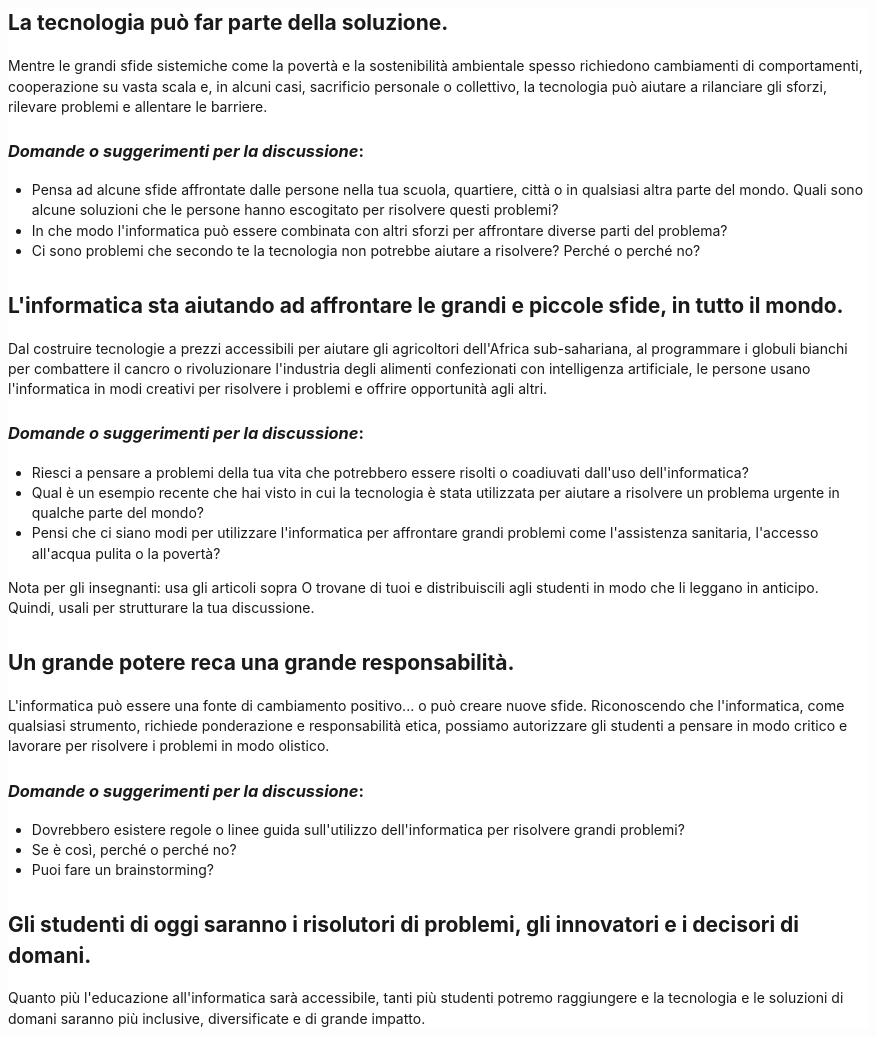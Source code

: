 ## **La tecnologia può far parte della soluzione.**
Mentre le grandi sfide sistemiche come la povertà e la sostenibilità ambientale spesso richiedono cambiamenti di comportamenti, cooperazione su vasta scala e, in alcuni casi, sacrificio personale o collettivo, la tecnologia può aiutare a rilanciare gli sforzi, rilevare problemi e allentare le barriere.

### *Domande o suggerimenti per la discussione*:
- Pensa ad alcune sfide affrontate dalle persone nella tua scuola, quartiere, città o in qualsiasi altra parte del mondo. Quali sono alcune soluzioni che le persone hanno escogitato per risolvere questi problemi?
- In che modo l'informatica può essere combinata con altri sforzi per affrontare diverse parti del problema?
- Ci sono problemi che secondo te la tecnologia non potrebbe aiutare a risolvere? Perché o perché no?

## **L'informatica sta aiutando ad affrontare le grandi e piccole sfide, in tutto il mondo.**
Dal costruire tecnologie a prezzi accessibili per aiutare gli agricoltori dell'Africa sub-sahariana, al programmare i globuli bianchi per combattere il cancro o rivoluzionare l'industria degli alimenti confezionati con intelligenza artificiale, le persone usano l'informatica in modi creativi per risolvere i problemi e offrire opportunità agli altri.

### *Domande o suggerimenti per la discussione*:
- Riesci a pensare a problemi della tua vita che potrebbero essere risolti o coadiuvati dall'uso dell'informatica?
- Qual è un esempio recente che hai visto in cui la tecnologia è stata utilizzata per aiutare a risolvere un problema urgente in qualche parte del mondo?
- Pensi che ci siano modi per utilizzare l'informatica per affrontare grandi problemi come l'assistenza sanitaria, l'accesso all'acqua pulita o la povertà?

Nota per gli insegnanti: usa gli articoli sopra O trovane di tuoi e distribuiscili agli studenti in modo che li leggano in anticipo. Quindi, usali per strutturare la tua discussione.

## **Un grande potere reca una grande responsabilità.**
L'informatica può essere una fonte di cambiamento positivo... o può creare nuove sfide. Riconoscendo che l'informatica, come qualsiasi strumento, richiede ponderazione e responsabilità etica, possiamo autorizzare gli studenti a pensare in modo critico e lavorare per risolvere i problemi in modo olistico.

### *Domande o suggerimenti per la discussione*:
- Dovrebbero esistere regole o linee guida sull'utilizzo dell'informatica per risolvere grandi problemi?
- Se è così, perché o perché no?
- Puoi fare un brainstorming?

## **Gli studenti di oggi saranno i risolutori di problemi, gli innovatori e i decisori di domani.**
Quanto più l'educazione all'informatica sarà accessibile, tanti più studenti potremo raggiungere e la tecnologia e le soluzioni di domani saranno più inclusive, diversificate e di grande impatto.

